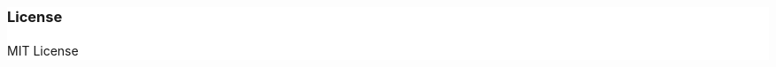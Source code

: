 ### License

MIT License

[license-badge]: https://img.shields.io/badge/license-MIT-green
[license]: https://github.com/universal-model/universal-model-angular/blob/master/LICENSE
[version-badge]: https://img.shields.io/npm/v/universal-model-angular.svg?style=flat-square
[package]: https://www.npmjs.com/package/universal-model-angular
[build]: https://img.shields.io/circleci/project/github/universal-model/universal-model-angular/master.svg?style=flat-square
[circleci]: https://circleci.com/gh/universal-model/universal-model-angular/tree/master
[example]: https://github.com/universal-model/react-todo-app-with-dependency-injection
[universal-model-react]: https://github.com/universal-model/universal-model-react
[universal-model-svelte]: https://github.com/universal-model/universal-model-svelte
[universal-model-vue]: https://github.com/universal-model/universal-model-vue
[Downloads]: https://img.shields.io/npm/dm/universal-model-angular
[coverage]: https://img.shields.io/codecov/c/github/universal-model/universal-model-angular/master.svg?style=flat-square
[codecov]: https://codecov.io/gh/universal-model/universal-model-angular


